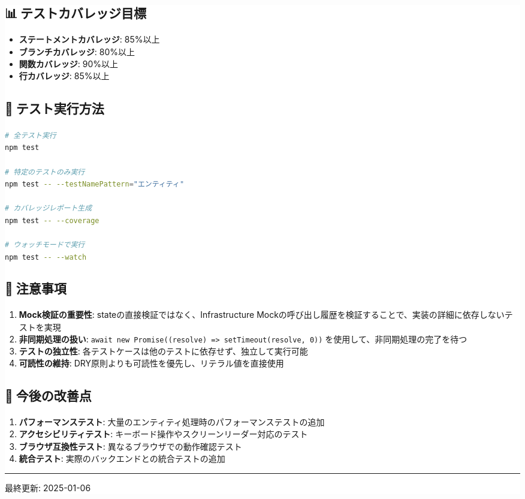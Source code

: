 ## 📊 テストカバレッジ目標

- **ステートメントカバレッジ**: 85%以上
- **ブランチカバレッジ**: 80%以上
- **関数カバレッジ**: 90%以上
- **行カバレッジ**: 85%以上

## 🔧 テスト実行方法

```bash
# 全テスト実行
npm test

# 特定のテストのみ実行
npm test -- --testNamePattern="エンティティ"

# カバレッジレポート生成
npm test -- --coverage

# ウォッチモードで実行
npm test -- --watch
```

## 📝 注意事項

1. **Mock検証の重要性**: stateの直接検証ではなく、Infrastructure Mockの呼び出し履歴を検証することで、実装の詳細に依存しないテストを実現
2. **非同期処理の扱い**: `await new Promise((resolve) => setTimeout(resolve, 0))` を使用して、非同期処理の完了を待つ
3. **テストの独立性**: 各テストケースは他のテストに依存せず、独立して実行可能
4. **可読性の維持**: DRY原則よりも可読性を優先し、リテラル値を直接使用

## 🚀 今後の改善点

1. **パフォーマンステスト**: 大量のエンティティ処理時のパフォーマンステストの追加
2. **アクセシビリティテスト**: キーボード操作やスクリーンリーダー対応のテスト
3. **ブラウザ互換性テスト**: 異なるブラウザでの動作確認テスト
4. **統合テスト**: 実際のバックエンドとの統合テストの追加

---

最終更新: 2025-01-06